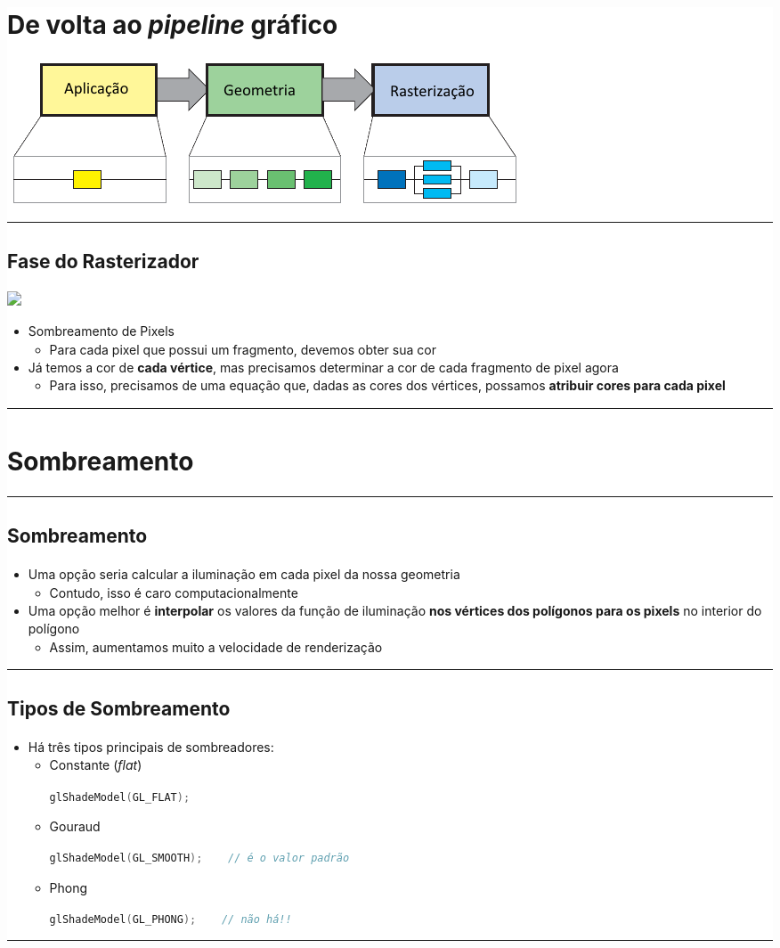 # De volta ao _pipeline_ gráfico

![](../../images/pipeline-grafico-fases.png)

---
## Fase do **Rasterizador**

![](../../images/pipeline-rasterizador-fases.png)

- Sombreamento de Pixels
  - Para cada pixel que possui um fragmento, devemos obter sua cor
- Já temos a cor de **cada vértice**, mas precisamos determinar a cor de cada
  fragmento de pixel agora
  - Para isso, precisamos de uma equação que, dadas as cores dos vértices,
    possamos **atribuir cores para cada pixel**

---


# Sombreamento

---
## Sombreamento

- Uma opção seria calcular a iluminação em cada pixel da nossa geometria
  - Contudo, isso é caro computacionalmente
- Uma opção melhor é **interpolar** os valores da função de iluminação
  **nos vértices dos polígonos para os pixels** no interior do polígono
  - Assim, aumentamos muito a velocidade de renderização

---
## Tipos de Sombreamento

- Há três tipos principais de sombreadores:
  - Constante (_flat_)
    ```c
    glShadeModel(GL_FLAT);
    ```
  - Gouraud
    ```c
    glShadeModel(GL_SMOOTH);    // é o valor padrão
    ```
  - Phong
    ```c
    glShadeModel(GL_PHONG);    // não há!!
    ```

---